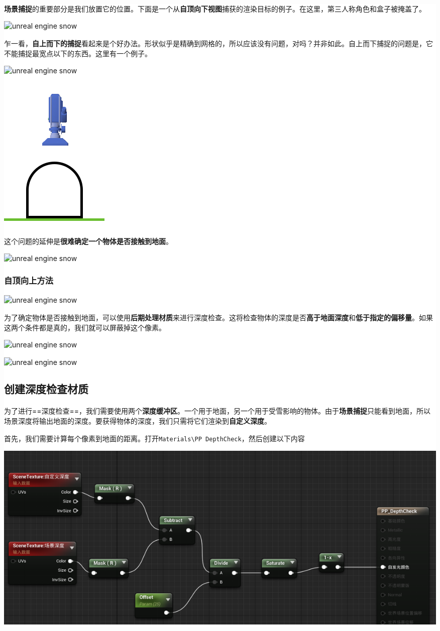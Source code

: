 **场景捕捉**的重要部分是我们放置它的位置。下面是一个从**自顶向下视图**捕获的渲染目标的例子。在这里，第三人称角色和盒子被掩盖了。

![unreal engine snow](https://i.loli.net/2021/12/02/ENtM4ndcmSIs3pv.jpg)

乍一看，**自上而下的捕捉**看起来是个好办法。形状似乎是精确到网格的，所以应该没有问题，对吗？并非如此。自上而下捕捉的问题是，它不能捕捉最宽点以下的东西。这里有一个例子。

![unreal engine snow](https://i.loli.net/2021/12/02/ieR2haM6wp3yGQ7.gif)

![unreal engine snow](RT应用.assets\unreal-engine-snow-02.jpg)

这个问题的延伸是**很难确定一个物体是否接触到地面**。

![unreal engine snow](https://i.loli.net/2021/12/02/5Ns27LZkbeB8OFM.gif)

### 自顶向上方法

![unreal engine snow](https://i.loli.net/2021/12/02/oZR7fyptuMIAaSz.gif)

为了确定物体是否接触到地面，可以使用**后期处理材质**来进行深度检查。这将检查物体的深度是否**高于地面深度**和**低于指定的偏移量**。如果这两个条件都是真的，我们就可以屏蔽掉这个像素。

![unreal engine snow](https://i.loli.net/2021/12/02/nSH2DbdIKJRoM7O.jpg)

![unreal engine snow](https://i.loli.net/2021/12/02/5uxZUjJXLBN9O3S.gif)

## 创建深度检查材质

为了进行==深度检查==，我们需要使用两个**深度缓冲区**。一个用于地面，另一个用于受雪影响的物体。由于**场景捕捉**只能看到地面，所以场景深度将输出地面的深度。要获得物体的深度，我们只需将它们渲染到**自定义深度**。

首先，我们需要计算每个像素到地面的距离。打开`Materials\PP DepthCheck`，然后创建以下内容

![image-20210609114747731](RT应用.assets/EfeS6mRpxh54ZiJ-16597532240192.png)